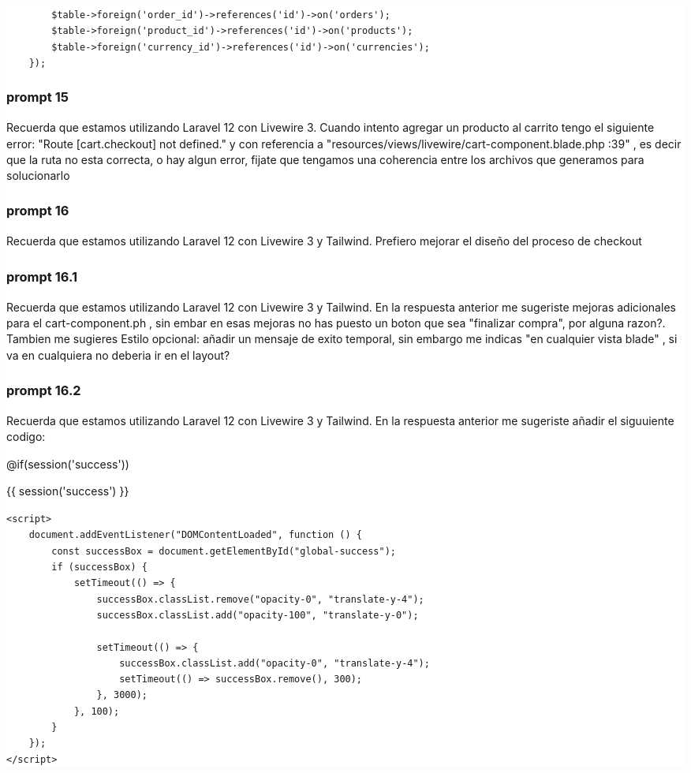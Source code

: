             $table->foreign('order_id')->references('id')->on('orders');
            $table->foreign('product_id')->references('id')->on('products');
            $table->foreign('currency_id')->references('id')->on('currencies');
        });

### prompt 15

Recuerda que estamos utilizando Laravel 12 con Livewire 3. Cuando intento agregar un producto al carrito tengo el siguiente error: "Route [cart.checkout] not defined." y con referencia a "resources/views/livewire/cart-component.blade.php :39" , es decir que la ruta no esta correcta, o hay algun error, fijate que tengamos una coherencia entre los archivos que generamos para solucionarlo

### prompt 16

Recuerda que estamos utilizando Laravel 12 con Livewire 3 y Tailwind. Prefiero mejorar el diseño del proceso de checkout

### prompt 16.1

Recuerda que estamos utilizando Laravel 12 con Livewire 3 y Tailwind. En la respuesta anterior me sugeriste mejoras adicionales para el cart-component.ph , sin embar en esas mejoras no has puesto un boton que sea "finalizar compra", por alguna razon?. Tambien me sugieres Estilo opcional: añadir un mensaje de exito temporal, sin embargo me indicas "en cualquier vista blade" , si va en cualquiera no deberia ir en el layout?

### prompt 16.2

Recuerda que estamos utilizando Laravel 12 con Livewire 3 y Tailwind. En la respuesta anterior me sugeriste añadir el siguuiente codigo:



@if(session('success'))

<div id="global-success"
         class="fixed bottom-4 right-4 bg-green-600 text-white px-6 py-3 rounded-md shadow-lg z-50 opacity-0 transform translate-y-4 transition-all duration-300 ease-in-out pointer-events-none">
{{ session('success') }}
</div>

    <script>
        document.addEventListener("DOMContentLoaded", function () {
            const successBox = document.getElementById("global-success");
            if (successBox) {
                setTimeout(() => {
                    successBox.classList.remove("opacity-0", "translate-y-4");
                    successBox.classList.add("opacity-100", "translate-y-0");

                    setTimeout(() => {
                        successBox.classList.add("opacity-0", "translate-y-4");
                        setTimeout(() => successBox.remove(), 300);
                    }, 3000);
                }, 100);
            }
        });
    </script>
